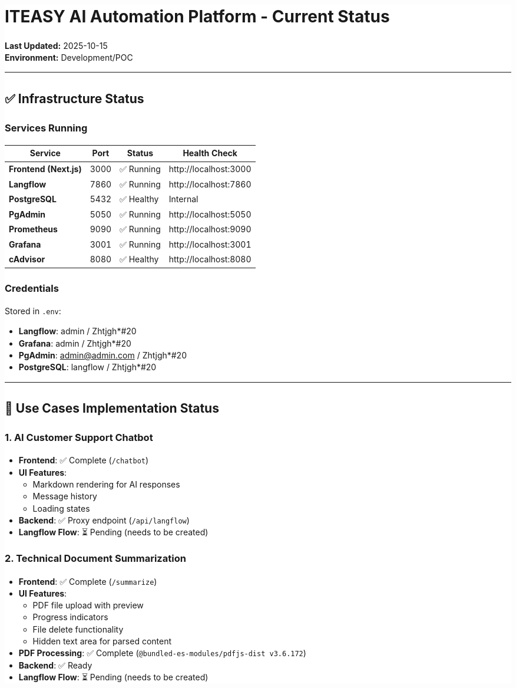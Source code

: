 # ITEASY AI Automation Platform - Current Status

**Last Updated:** 2025-10-15  
**Environment:** Development/POC  

---

## ✅ Infrastructure Status

### Services Running

| Service | Port | Status | Health Check |
|---------|------|--------|--------------|
| **Frontend (Next.js)** | 3000 | ✅ Running | http://localhost:3000 |
| **Langflow** | 7860 | ✅ Running | http://localhost:7860 |
| **PostgreSQL** | 5432 | ✅ Healthy | Internal |
| **PgAdmin** | 5050 | ✅ Running | http://localhost:5050 |
| **Prometheus** | 9090 | ✅ Running | http://localhost:9090 |
| **Grafana** | 3001 | ✅ Running | http://localhost:3001 |
| **cAdvisor** | 8080 | ✅ Healthy | http://localhost:8080 |

### Credentials

Stored in `.env`:
- **Langflow**: admin / Zhtjgh*#20
- **Grafana**: admin / Zhtjgh*#20
- **PgAdmin**: admin@admin.com / Zhtjgh*#20
- **PostgreSQL**: langflow / Zhtjgh*#20

---

## 🎯 Use Cases Implementation Status

### 1. AI Customer Support Chatbot
- **Frontend**: ✅ Complete (`/chatbot`)
- **UI Features**:
  - Markdown rendering for AI responses
  - Message history
  - Loading states
- **Backend**: ✅ Proxy endpoint (`/api/langflow`)
- **Langflow Flow**: ⏳ Pending (needs to be created)

### 2. Technical Document Summarization
- **Frontend**: ✅ Complete (`/summarize`)
- **UI Features**:
  - PDF file upload with preview
  - Progress indicators
  - File delete functionality
  - Hidden text area for parsed content
- **PDF Processing**: ✅ Complete (`@bundled-es-modules/pdfjs-dist v3.6.172`)
- **Backend**: ✅ Ready
- **Langflow Flow**: ⏳ Pending (needs to be created)
